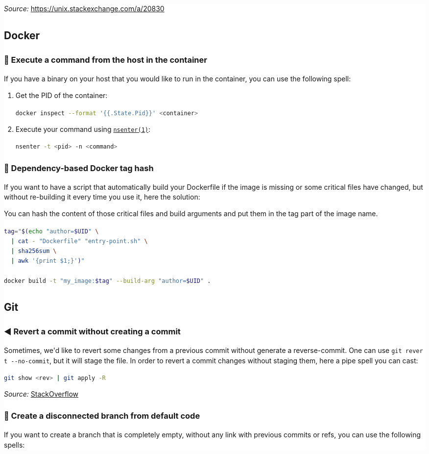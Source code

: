 _Source:_ https://unix.stackexchange.com/a/20830

## Docker

### 🐳 Execute a command from the host in the container

If you have a binary on your host that you would like to run in the container, you can use the following spell:

1. Get the PID of the container:
    ```bash
    docker inspect --format '{{.State.Pid}}' <container>
    ```
2. Execute your command using [`nsenter(1)`](https://www.man7.org/linux/man-pages/man1/nsenter.1.html):
    ```bash
    nsenter -t <pid> -n <command>
    ```

### 🐳 Dependency-based Docker tag hash

If you want to have a script that automatically build your Dockerfile if the image is missing or some critical files have changed, but without re-building it every time you use it, here the solution:

You can hash the content of those critical files and build arguments and put them in the tag part of the image name.

```bash
tag="$(echo "author=$UID" \
  | cat - "Dockerfile" "entry-point.sh" \
  | sha256sum \
  | awk '{print $1;}')"

docker build -t "my_image:$tag" --build-arg "author=$UID" .
```

## Git

### ◀ Revert a commit without creating a commit

Sometimes, we'd like to revert some changes from a previous commit without generate a reverse-commit. One can use `git revert --no-commit`, but it will stage the file. In order to revert a commit changes without staging them, here a pipe spell you can cast:

```bash
git show <rev> | git apply -R
```

_Source:_ [StackOverflow](https://stackoverflow.com/a/33676571)

### 🌿 Create a disconnected branch from default code

If you want to create a branch that is completely empty, without any link with previous commits or refs, you can use the following spells:
